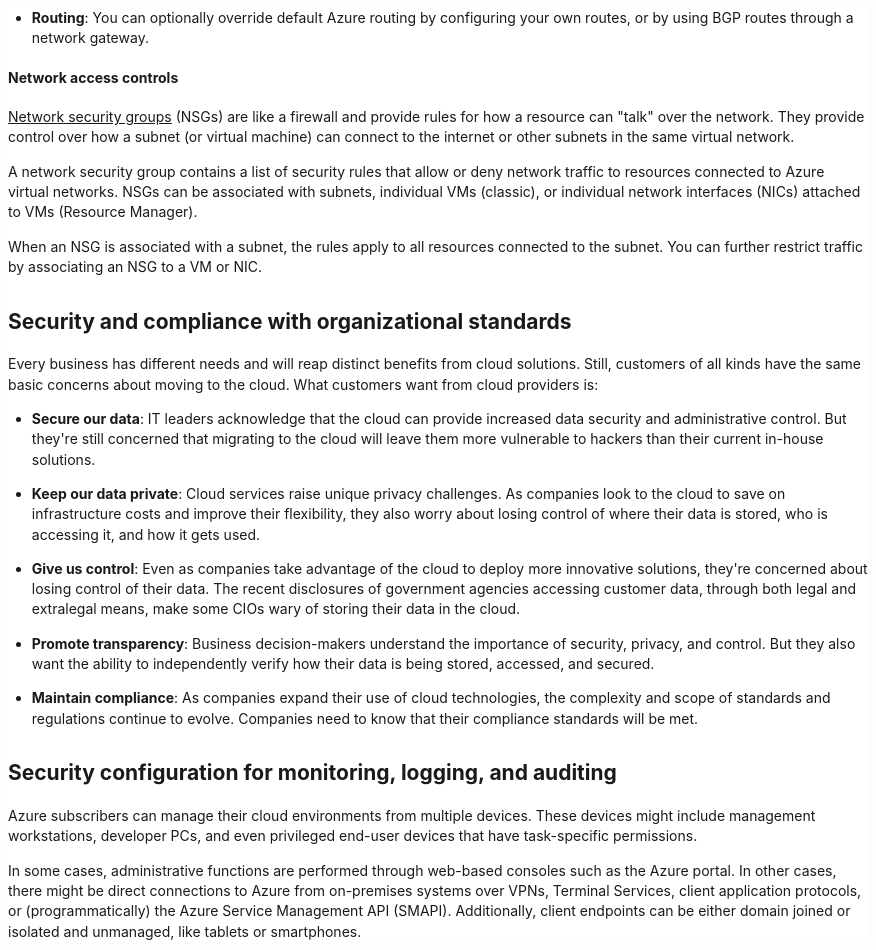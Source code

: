 - **Routing**: You can optionally override default Azure routing by configuring your own routes, or by using BGP routes through a network gateway.

#### Network access controls

[Network security groups](https://docs.microsoft.com/azure/virtual-network/virtual-networks-nsg) (NSGs) are like a firewall and provide rules for how a resource can "talk" over the network. They provide control over how a subnet (or virtual machine) can connect to the internet or other subnets in the same virtual network.

A network security group contains a list of security rules that allow or deny network traffic to resources connected to Azure virtual networks. NSGs can be associated with subnets, individual VMs (classic), or individual network interfaces (NICs) attached to VMs (Resource Manager).

When an NSG is associated with a subnet, the rules apply to all resources connected to the subnet. You can further restrict traffic by associating an NSG to a VM or NIC.

## Security and compliance with organizational standards

Every business has different needs and will reap distinct benefits from cloud solutions. Still, customers of all kinds have the same basic concerns about moving to the cloud. What customers want from cloud providers is:

- **Secure our data**: IT leaders acknowledge that the cloud can provide increased data security and administrative control. But they're still concerned that migrating to the cloud will leave them more vulnerable to hackers than their current in-house solutions.

- **Keep our data private**: Cloud services raise unique privacy challenges. As companies look to the cloud to save on infrastructure costs and improve their flexibility, they also worry about losing control of where their data is stored, who is accessing it, and how it gets used.

- **Give us control**: Even as companies take advantage of the cloud to deploy more innovative solutions, they're concerned about losing control of their data. The recent disclosures of government agencies accessing customer data, through both legal and extralegal means, make some CIOs wary of storing their data in the cloud.

- **Promote transparency**: Business decision-makers understand the importance of security, privacy, and control. But they also want the ability to independently verify how their data is being stored, accessed, and secured.

- **Maintain compliance**: As companies expand their use of cloud technologies, the complexity and scope of standards and regulations continue to evolve. Companies need to know that their compliance standards will be met.

## Security configuration for monitoring, logging, and auditing

Azure subscribers can manage their cloud environments from multiple devices. These devices might include management workstations, developer PCs, and even privileged end-user devices that have task-specific permissions. 

In some cases, administrative functions are performed through web-based consoles such as the Azure portal. In other cases, there might be direct connections to Azure from on-premises systems over VPNs, Terminal Services, client application protocols, or (programmatically) the Azure Service Management API (SMAPI). Additionally, client endpoints can be either domain joined or isolated and unmanaged, like tablets or smartphones.
